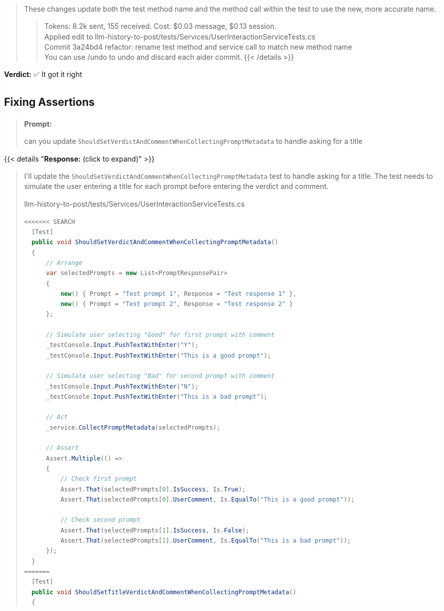 > These changes update both the test method name and the method call within the test to use the new, more accurate name.
> 
> > Tokens: 8.2k sent, 155 received. Cost: $0.03 message, $0.13 session.  
> > Applied edit to llm-history-to-post/tests/Services/UserInteractionServiceTests.cs  
> > Commit 3a24bd4 refactor: rename test method and service call to match new method name  
> > You can use /undo to undo and discard each aider commit.
{{< /details >}}

**Verdict:** ✅ It got it right

## Fixing Assertions

> **Prompt:**
>
> can you update `ShouldSetVerdictAndCommentWhenCollectingPromptMetadata` to handle asking for a title
>

{{< details "**Response:** (click to expand)" >}}
> I'll update the `ShouldSetVerdictAndCommentWhenCollectingPromptMetadata` test to handle asking for a title. The test needs to simulate the user entering a title for each prompt before entering the verdict and comment.
> 
> llm-history-to-post/tests/Services/UserInteractionServiceTests.cs
> ```csharp
> <<<<<<< SEARCH
> 	[Test]
> 	public void ShouldSetVerdictAndCommentWhenCollectingPromptMetadata()
> 	{
> 		// Arrange
> 		var selectedPrompts = new List<PromptResponsePair>
> 		{
> 			new() { Prompt = "Test prompt 1", Response = "Test response 1" },
> 			new() { Prompt = "Test prompt 2", Response = "Test response 2" }
> 		};
> 		
> 		// Simulate user selecting "Good" for first prompt with comment
> 		_testConsole.Input.PushTextWithEnter("Y");
> 		_testConsole.Input.PushTextWithEnter("This is a good prompt");
> 		
> 		// Simulate user selecting "Bad" for second prompt with comment
> 		_testConsole.Input.PushTextWithEnter("N");
> 		_testConsole.Input.PushTextWithEnter("This is a bad prompt");
> 		
> 		// Act
> 		_service.CollectPromptMetadata(selectedPrompts);
> 		
> 		// Assert
> 		Assert.Multiple(() =>
> 		{
> 			// Check first prompt
> 			Assert.That(selectedPrompts[0].IsSuccess, Is.True);
> 			Assert.That(selectedPrompts[0].UserComment, Is.EqualTo("This is a good prompt"));
> 			
> 			// Check second prompt
> 			Assert.That(selectedPrompts[1].IsSuccess, Is.False);
> 			Assert.That(selectedPrompts[1].UserComment, Is.EqualTo("This is a bad prompt"));
> 		});
> 	}
> =======
> 	[Test]
> 	public void ShouldSetTitleVerdictAndCommentWhenCollectingPromptMetadata()
> 	{